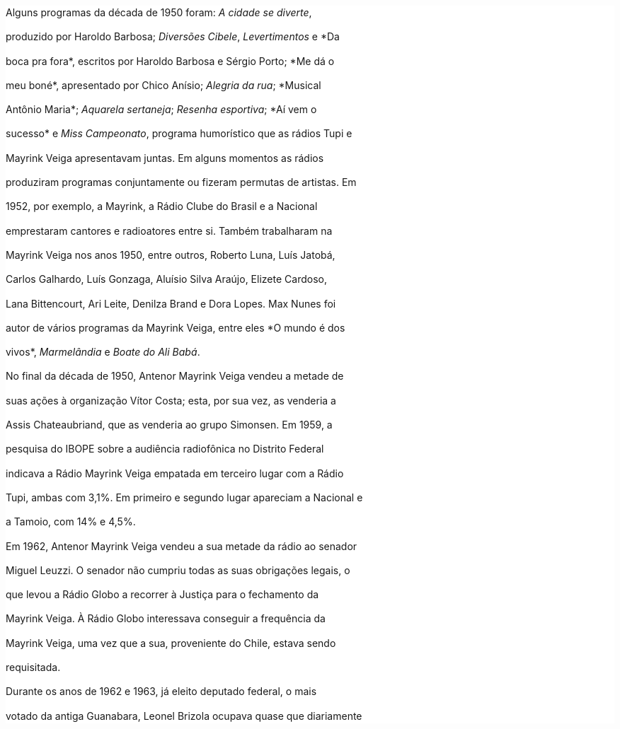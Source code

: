 

Alguns programas da década de 1950 foram: *A cidade se diverte*,

produzido por Haroldo Barbosa; *Diversões Cibele*, *Levertimentos* e *Da

boca pra fora*, escritos por Haroldo Barbosa e Sérgio Porto; *Me dá o

meu boné*, apresentado por Chico Anísio; *Alegria da rua*; *Musical

Antônio Maria*; *Aquarela sertaneja*; *Resenha esportiva*; *Aí vem o

sucesso* e *Miss Campeonato*, programa humorístico que as rádios Tupi e

Mayrink Veiga apresentavam juntas. Em alguns momentos as rádios

produziram programas conjuntamente ou fizeram permutas de artistas. Em

1952, por exemplo, a Mayrink, a Rádio Clube do Brasil e a Nacional

emprestaram cantores e radioatores entre si. Também trabalharam na

Mayrink Veiga nos anos 1950, entre outros, Roberto Luna, Luís Jatobá,

Carlos Galhardo, Luís Gonzaga, Aluísio Silva Araújo, Elizete Cardoso,

Lana Bittencourt, Ari Leite, Denilza Brand e Dora Lopes. Max Nunes foi

autor de vários programas da Mayrink Veiga, entre eles *O mundo é dos

vivos*, *Marmelândia* e *Boate do Ali Babá*.



No final da década de 1950, Antenor Mayrink Veiga vendeu a metade de

suas ações à organização Vítor Costa; esta, por sua vez, as venderia a

Assis Chateaubriand, que as venderia ao grupo Simonsen. Em 1959, a

pesquisa do IBOPE sobre a audiência radiofônica no Distrito Federal

indicava a Rádio Mayrink Veiga empatada em terceiro lugar com a Rádio

Tupi, ambas com 3,1%. Em primeiro e segundo lugar apareciam a Nacional e

a Tamoio, com 14% e 4,5%.



Em 1962, Antenor Mayrink Veiga vendeu a sua metade da rádio ao senador

Miguel Leuzzi. O senador não cumpriu todas as suas obrigações legais, o

que levou a Rádio Globo a recorrer à Justiça para o fechamento da

Mayrink Veiga. À Rádio Globo interessava conseguir a frequência da

Mayrink Veiga, uma vez que a sua, proveniente do Chile, estava sendo

requisitada.



Durante os anos de 1962 e 1963, já eleito deputado federal, o mais

votado da antiga Guanabara, Leonel Brizola ocupava quase que diariamente
